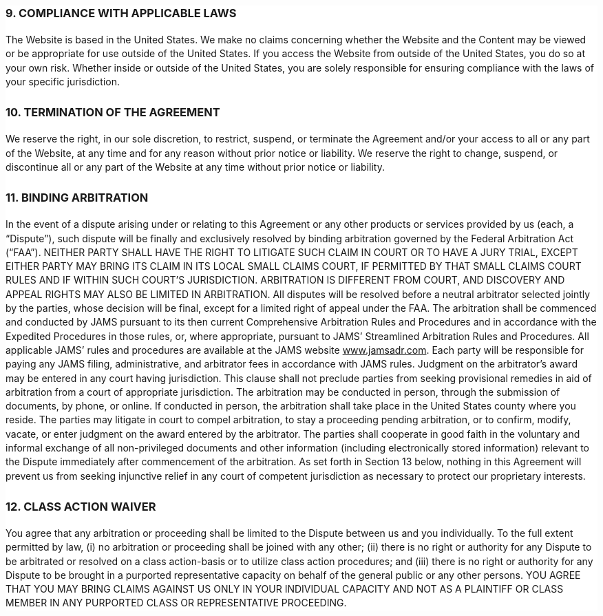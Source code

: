 ### 9. COMPLIANCE WITH APPLICABLE LAWS

The Website is based in the United States.  We make no claims concerning whether the Website and the Content may be viewed or be appropriate for use outside of the United States.  If you access the Website from outside of the United States, you do so at your own risk.  Whether inside or outside of the United States, you are solely responsible for ensuring compliance with the laws of your specific jurisdiction.

### 10. TERMINATION OF THE AGREEMENT

We reserve the right, in our sole discretion, to restrict, suspend, or terminate the Agreement and/or your access to all or any part of the Website, at any time and for any reason without prior notice or liability.  We reserve the right to change, suspend, or discontinue all or any part of the Website at any time without prior notice or liability.  

### 11. BINDING ARBITRATION

In the event of a dispute arising under or relating to this Agreement or any other products or services provided by us (each, a “Dispute”), such dispute will be finally and exclusively resolved by binding arbitration governed by the Federal Arbitration Act (“FAA”). NEITHER PARTY SHALL HAVE THE RIGHT TO LITIGATE SUCH CLAIM IN COURT OR TO HAVE A JURY TRIAL, EXCEPT EITHER PARTY MAY BRING ITS CLAIM IN ITS LOCAL SMALL CLAIMS COURT, IF PERMITTED BY THAT SMALL CLAIMS COURT RULES AND IF WITHIN SUCH COURT’S JURISDICTION.  ARBITRATION IS DIFFERENT FROM COURT, AND DISCOVERY AND APPEAL RIGHTS MAY ALSO BE LIMITED IN ARBITRATION.  All disputes will be resolved before a neutral arbitrator selected jointly by the parties, whose decision will be final, except for a limited right of appeal under the FAA.  The arbitration shall be commenced and conducted by JAMS pursuant to its then current Comprehensive Arbitration Rules and Procedures and in accordance with the Expedited Procedures in those rules, or, where appropriate, pursuant to JAMS’ Streamlined Arbitration Rules and Procedures. All applicable JAMS’ rules and procedures are available at the JAMS website www.jamsadr.com. Each party will be responsible for paying any JAMS filing, administrative, and arbitrator fees in accordance with JAMS rules.  Judgment on the arbitrator’s award may be entered in any court having jurisdiction. This clause shall not preclude parties from seeking provisional remedies in aid of arbitration from a court of appropriate jurisdiction.  The arbitration may be conducted in person, through the submission of documents, by phone, or online. If conducted in person, the arbitration shall take place in the United States county where you reside.  The parties may litigate in court to compel arbitration, to stay a proceeding pending arbitration, or to confirm, modify, vacate, or enter judgment on the award entered by the arbitrator.  The parties shall cooperate in good faith in the voluntary and informal exchange of all non-privileged documents and other information (including electronically stored information) relevant to the Dispute immediately after commencement of the arbitration.  As set forth in Section 13 below, nothing in this Agreement will prevent us from seeking injunctive relief in any court of competent jurisdiction as necessary to protect our proprietary interests. 

### 12. CLASS ACTION WAIVER

You agree that any arbitration or proceeding shall be limited to the Dispute between us and you individually. To the full extent permitted by law, (i) no arbitration or proceeding shall be joined with any other; (ii) there is no right or authority for any Dispute to be arbitrated or resolved on a class action-basis or to utilize class action procedures; and (iii) there is no right or authority for any Dispute to be brought in a purported representative capacity on behalf of the general public or any other persons. YOU AGREE THAT YOU MAY BRING CLAIMS AGAINST US ONLY IN YOUR INDIVIDUAL CAPACITY AND NOT AS A PLAINTIFF OR CLASS MEMBER IN ANY PURPORTED CLASS OR REPRESENTATIVE PROCEEDING.
